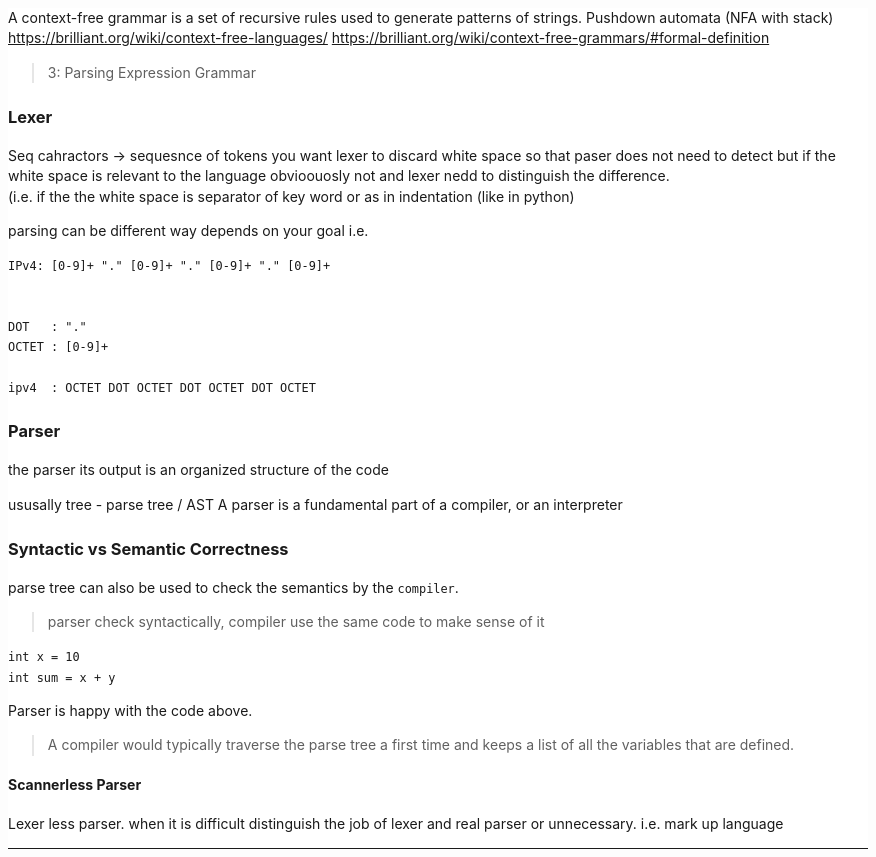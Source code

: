 A context-free grammar is a set of recursive rules used to generate patterns of strings.
Pushdown automata (NFA with stack)
https://brilliant.org/wiki/context-free-languages/
https://brilliant.org/wiki/context-free-grammars/#formal-definition

> 3: Parsing Expression Grammar


### Lexer

Seq cahractors -> sequesnce of tokens
you want lexer to discard white space so that paser does not need to detect
but if the white space is relevant to the language obvioouosly not and lexer nedd to distinguish the difference.  
(i.e. if the the white space is separator of key word or as in indentation (like in python)

parsing can be different way depends on your goal
i.e.

    IPv4: [0-9]+ "." [0-9]+ "." [0-9]+ "." [0-9]+


    DOT   : "."
    OCTET : [0-9]+

    ipv4  : OCTET DOT OCTET DOT OCTET DOT OCTET


### Parser

the parser its output is an organized structure of the code

ususally tree - parse tree / AST
A parser is a fundamental part of a compiler, or an interpreter

### Syntactic vs Semantic Correctness
parse tree can also be used to check the semantics by the `compiler`.


> parser check syntactically, 
> compiler use the same code to make sense of it

    int x = 10
    int sum = x + y

Parser is happy with the code above.


> A compiler would typically traverse the parse tree a first time 
and keeps a list of all the variables that are defined.

#### Scannerless Parser

Lexer less parser. when it is difficult distinguish the job of lexer and real parser or unnecessary.
i.e. mark up language

-----
